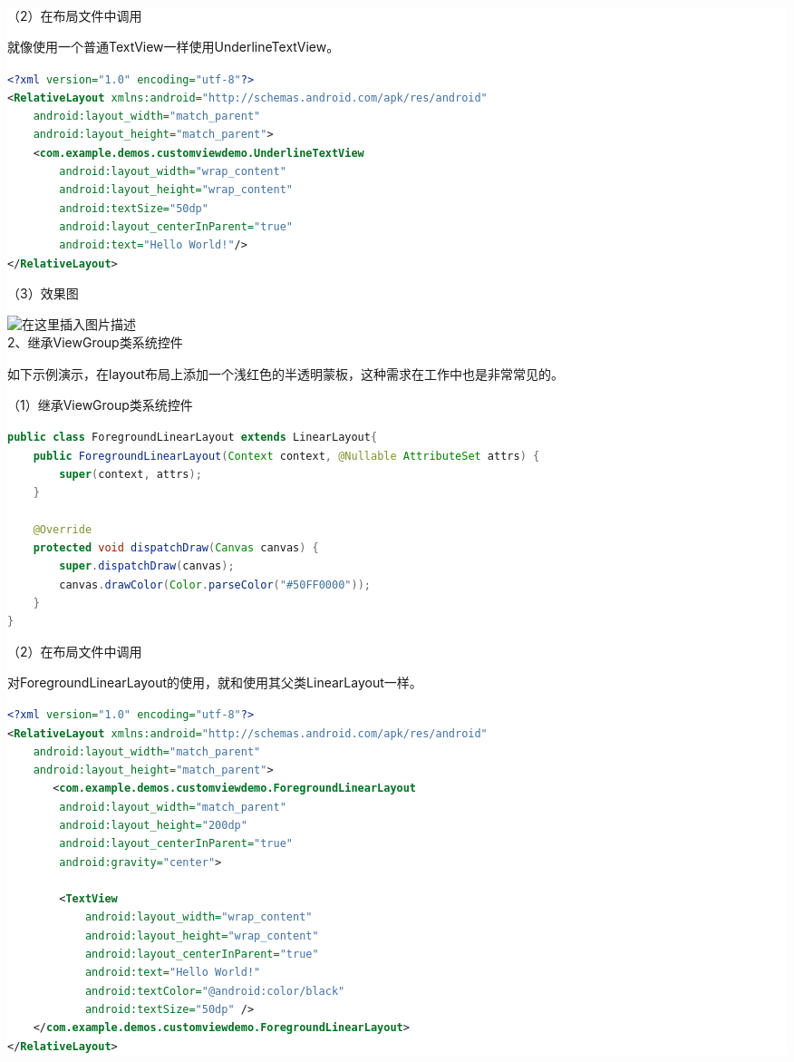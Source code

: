 （2）在布局文件中调用

   就像使用一个普通TextView一样使用UnderlineTextView。

```xml
<?xml version="1.0" encoding="utf-8"?>
<RelativeLayout xmlns:android="http://schemas.android.com/apk/res/android"
    android:layout_width="match_parent"
    android:layout_height="match_parent">
    <com.example.demos.customviewdemo.UnderlineTextView
        android:layout_width="wrap_content"
        android:layout_height="wrap_content"
        android:textSize="50dp"
        android:layout_centerInParent="true"
        android:text="Hello World!"/>
</RelativeLayout>
```

（3）效果图

![在这里插入图片描述](https://raw.githubusercontent.com/shug666/image/main/images86d78af382674990b80669d4e81a840d.png)  
2、继承ViewGroup类系统控件

   如下示例演示，在layout布局上添加一个浅红色的半透明蒙板，这种需求在工作中也是非常常见的。

（1）继承ViewGroup类系统控件

```java
public class ForegroundLinearLayout extends LinearLayout{
    public ForegroundLinearLayout(Context context, @Nullable AttributeSet attrs) {
        super(context, attrs);
    }

    @Override
    protected void dispatchDraw(Canvas canvas) {
        super.dispatchDraw(canvas);
        canvas.drawColor(Color.parseColor("#50FF0000"));
    }
}
```

（2）在布局文件中调用

   对ForegroundLinearLayout的使用，就和使用其父类LinearLayout一样。

```xml
<?xml version="1.0" encoding="utf-8"?>
<RelativeLayout xmlns:android="http://schemas.android.com/apk/res/android"
    android:layout_width="match_parent"
    android:layout_height="match_parent">
       <com.example.demos.customviewdemo.ForegroundLinearLayout
        android:layout_width="match_parent"
        android:layout_height="200dp"
        android:layout_centerInParent="true"
        android:gravity="center">

        <TextView
            android:layout_width="wrap_content"
            android:layout_height="wrap_content"
            android:layout_centerInParent="true"
            android:text="Hello World!"
            android:textColor="@android:color/black"
            android:textSize="50dp" />
    </com.example.demos.customviewdemo.ForegroundLinearLayout>
</RelativeLayout>
```
